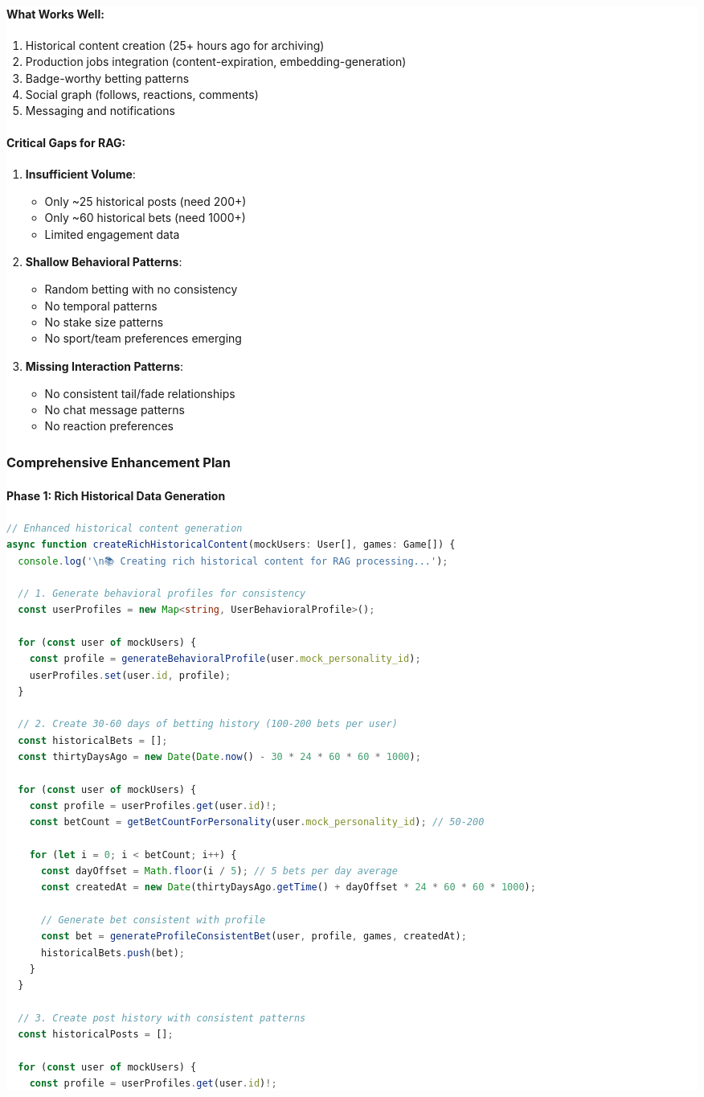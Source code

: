 #### What Works Well:
1. Historical content creation (25+ hours ago for archiving)
2. Production jobs integration (content-expiration, embedding-generation)
3. Badge-worthy betting patterns
4. Social graph (follows, reactions, comments)
5. Messaging and notifications

#### Critical Gaps for RAG:

1. **Insufficient Volume**:
   - Only ~25 historical posts (need 200+)
   - Only ~60 historical bets (need 1000+)
   - Limited engagement data

2. **Shallow Behavioral Patterns**:
   - Random betting with no consistency
   - No temporal patterns
   - No stake size patterns
   - No sport/team preferences emerging

3. **Missing Interaction Patterns**:
   - No consistent tail/fade relationships
   - No chat message patterns
   - No reaction preferences

### Comprehensive Enhancement Plan

#### Phase 1: Rich Historical Data Generation

```typescript
// Enhanced historical content generation
async function createRichHistoricalContent(mockUsers: User[], games: Game[]) {
  console.log('\n📚 Creating rich historical content for RAG processing...');
  
  // 1. Generate behavioral profiles for consistency
  const userProfiles = new Map<string, UserBehavioralProfile>();
  
  for (const user of mockUsers) {
    const profile = generateBehavioralProfile(user.mock_personality_id);
    userProfiles.set(user.id, profile);
  }
  
  // 2. Create 30-60 days of betting history (100-200 bets per user)
  const historicalBets = [];
  const thirtyDaysAgo = new Date(Date.now() - 30 * 24 * 60 * 60 * 1000);
  
  for (const user of mockUsers) {
    const profile = userProfiles.get(user.id)!;
    const betCount = getBetCountForPersonality(user.mock_personality_id); // 50-200
    
    for (let i = 0; i < betCount; i++) {
      const dayOffset = Math.floor(i / 5); // 5 bets per day average
      const createdAt = new Date(thirtyDaysAgo.getTime() + dayOffset * 24 * 60 * 60 * 1000);
      
      // Generate bet consistent with profile
      const bet = generateProfileConsistentBet(user, profile, games, createdAt);
      historicalBets.push(bet);
    }
  }
  
  // 3. Create post history with consistent patterns
  const historicalPosts = [];
  
  for (const user of mockUsers) {
    const profile = userProfiles.get(user.id)!;
```